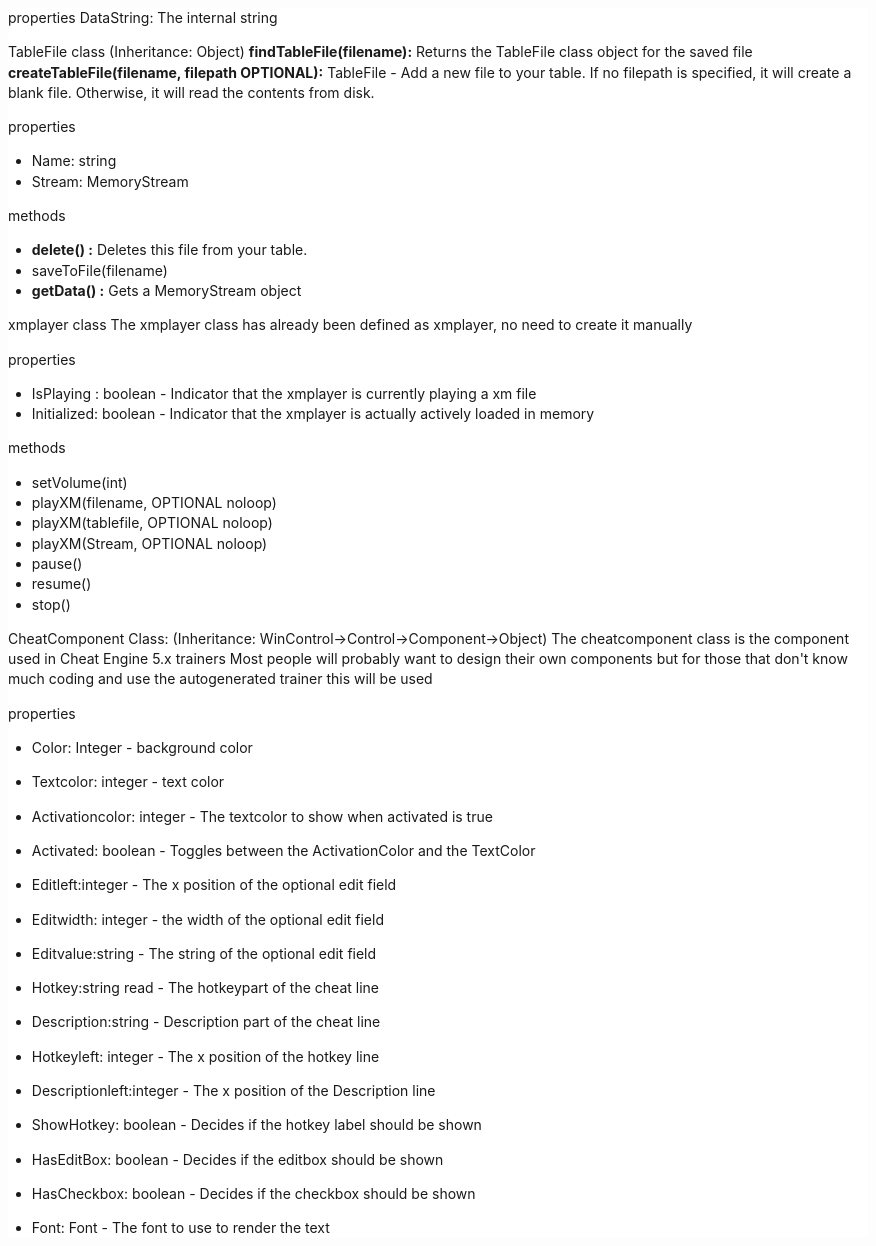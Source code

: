 properties
DataString: The internal string


TableFile class (Inheritance: Object)
**findTableFile(filename):** Returns the TableFile class object for the saved file
**createTableFile(filename, filepath OPTIONAL):** TableFile - Add a new file to your table. If no filepath is specified, it will create a blank file. Otherwise, it will read the contents from disk.

properties
- Name: string
- Stream: MemoryStream

methods
- **delete() :** Deletes this file from your table.
- saveToFile(filename)
- **getData() :** Gets a MemoryStream object


xmplayer class
The xmplayer class has already been defined as xmplayer, no need to create it manually

properties
- IsPlaying : boolean - Indicator that the xmplayer is currently playing a xm file
- Initialized: boolean - Indicator that the xmplayer is actually actively loaded in memory

methods
- setVolume(int)
- playXM(filename, OPTIONAL noloop)
- playXM(tablefile, OPTIONAL noloop)
- playXM(Stream, OPTIONAL noloop)
- pause()
- resume()
- stop()


CheatComponent Class: (Inheritance: WinControl->Control->Component->Object)
The cheatcomponent class is the component used in Cheat Engine 5.x trainers
Most people will probably want to design their own components but for those that don't know much coding and use the autogenerated trainer this will be used

properties
- Color: Integer - background color
- Textcolor: integer - text color
- Activationcolor: integer - The textcolor to show when activated is true
- Activated: boolean - Toggles between the ActivationColor and the TextColor
- Editleft:integer - The x position of the optional edit field
- Editwidth: integer - the width of the optional edit field
- Editvalue:string - The string of the optional edit field
- Hotkey:string read - The hotkeypart of the cheat line
- Description:string - Description part of the cheat line
- Hotkeyleft: integer - The x position of the hotkey line
- Descriptionleft:integer - The x position of the Description line


- ShowHotkey: boolean - Decides if the hotkey label should be shown
- HasEditBox: boolean - Decides if the editbox should be shown
- HasCheckbox: boolean - Decides if the checkbox should be shown
- Font: Font - The font to use to render the text
